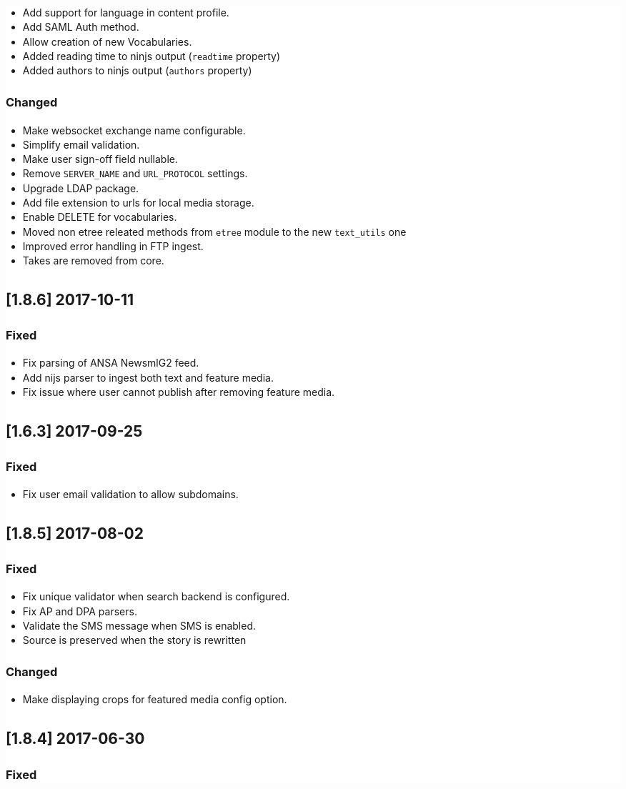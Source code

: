 - Add support for language in content profile.
- Add SAML Auth method.
- Allow creation of new Vocabularies.
- Added reading time to ninjs output (`readtime` property)
- Added authors to ninjs output (`authors` property)

### Changed

- Make websocket exchange name configurable.
- Simplify email validation.
- Make user sign-off field nullable.
- Remove `SERVER_NAME` and `URL_PROTOCOL` settings.
- Upgrade LDAP package.
- Add file extension to urls for local media storage.
- Enable DELETE for vocabularies.
- Moved non etree releated methods from `etree` module to the new `text_utils` one
- Improved error handling in FTP ingest.
- Takes are removed from core.

## [1.8.6] 2017-10-11

### Fixed

- Fix parsing of ANSA NewsmlG2 feed.
- Add nijs parser to ingest both text and feature media.
- Fix issue where user cannot publish after removing feature media.

## [1.6.3] 2017-09-25

### Fixed

- Fix user email validation to allow subdomains.

## [1.8.5] 2017-08-02

### Fixed

- Fix unique validator when search backend is configured.
- Fix AP and DPA parsers.
- Validate the SMS message when SMS is enabled.
- Source is preserved when the story is rewritten

### Changed

- Make displaying crops for featured media config option.

## [1.8.4] 2017-06-30

### Fixed
